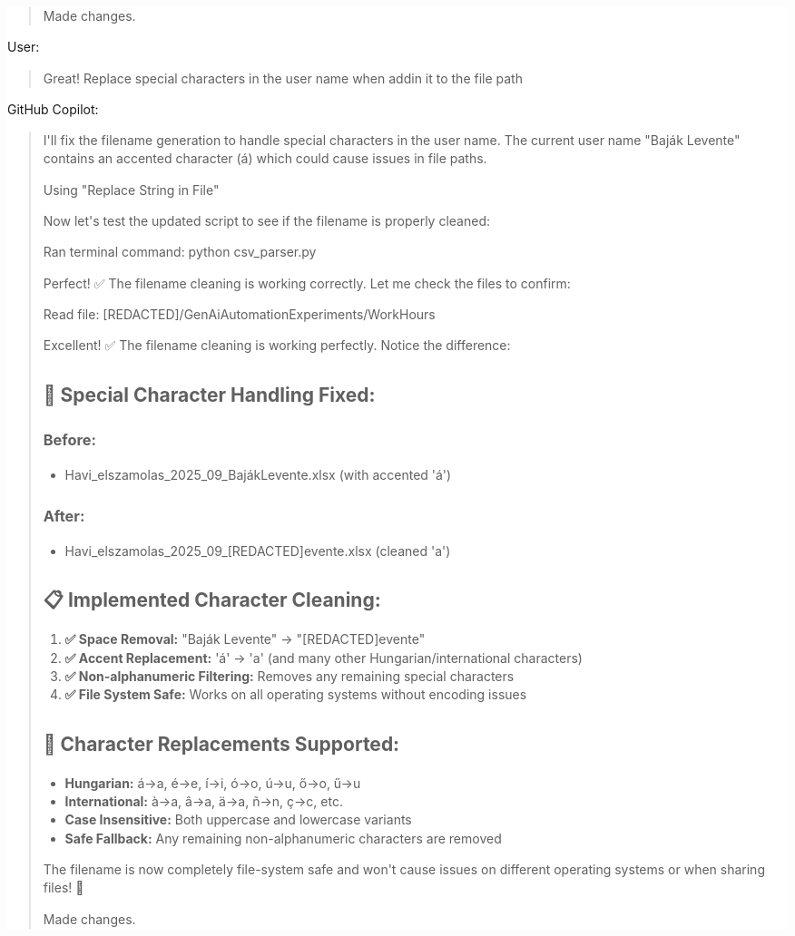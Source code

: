 >
> Made changes.
>

User:
> Great! Replace special characters in the user name when addin it to the file path
>

GitHub Copilot:
> I'll fix the filename generation to handle special characters in the user name. The current user name "Baják Levente"
> contains an accented character (á) which could cause issues in file paths.
>
> Using "Replace String in File"
> 
> Now let's test the updated script to see if the filename is properly cleaned:
>
> Ran terminal command: python csv_parser.py
>
> Perfect! ✅ The filename cleaning is working correctly. Let me check the files to confirm:
>
> Read file: [REDACTED]/GenAiAutomationExperiments/WorkHours
>
> Excellent! ✅ The filename cleaning is working perfectly. Notice the difference:
>
> ## 🔧 **Special Character Handling Fixed:**
>
> ### **Before:**
> - Havi_elszamolas_2025_09_BajákLevente.xlsx (with accented 'á')
>
> ### **After:**
> - Havi_elszamolas_2025_09_[REDACTED]evente.xlsx (cleaned 'a')
>
> ## 📋 **Implemented Character Cleaning:**
>
> 1. **✅ Space Removal:** "Baják Levente" → "[REDACTED]evente"
> 2. **✅ Accent Replacement:** 'á' → 'a' (and many other Hungarian/international characters)
> 3. **✅ Non-alphanumeric Filtering:** Removes any remaining special characters
> 4. **✅ File System Safe:** Works on all operating systems without encoding issues
>
> ## 🎯 **Character Replacements Supported:**
>
> - **Hungarian:** á→a, é→e, í→i, ó→o, ú→u, ő→o, ű→u
> - **International:** à→a, â→a, ä→a, ñ→n, ç→c, etc.
> - **Case Insensitive:** Both uppercase and lowercase variants
> - **Safe Fallback:** Any remaining non-alphanumeric characters are removed
>
> The filename is now completely file-system safe and won't cause issues on different operating systems or when sharing
> files! 🚀
>
> Made changes.
>
